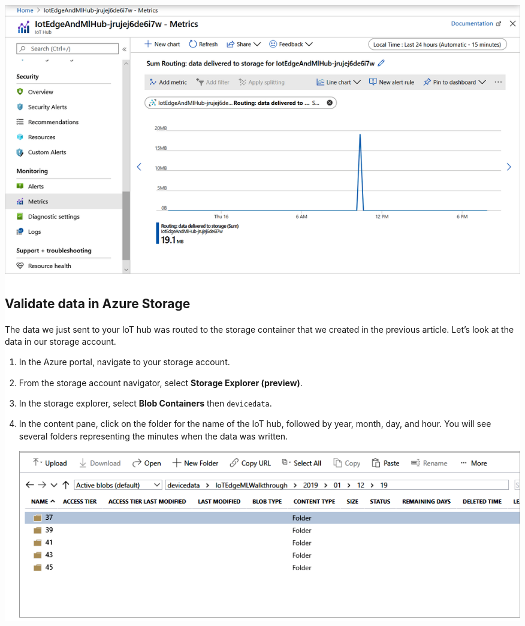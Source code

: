   ![Chart shows spike when data delivered to storage](media/tutorial-machine-learning-edge-03-generate-data/iot-hub-usage.png)

## Validate data in Azure Storage

The data we just sent to your IoT hub was routed to the storage container that we created in the previous article. Let’s look at the data in our storage account.

1. In the Azure portal, navigate to your storage account.

1. From the storage account navigator, select **Storage Explorer (preview)**.

1. In the storage explorer, select **Blob Containers** then `devicedata`.

1. In the content pane, click on the folder for the name of the IoT hub, followed by year, month, day, and hour. You will see several folders representing the minutes when the data was written.

   ![View folders in blob storage](media/tutorial-machine-learning-edge-03-generate-data/confirm-data-storage-results.png)
